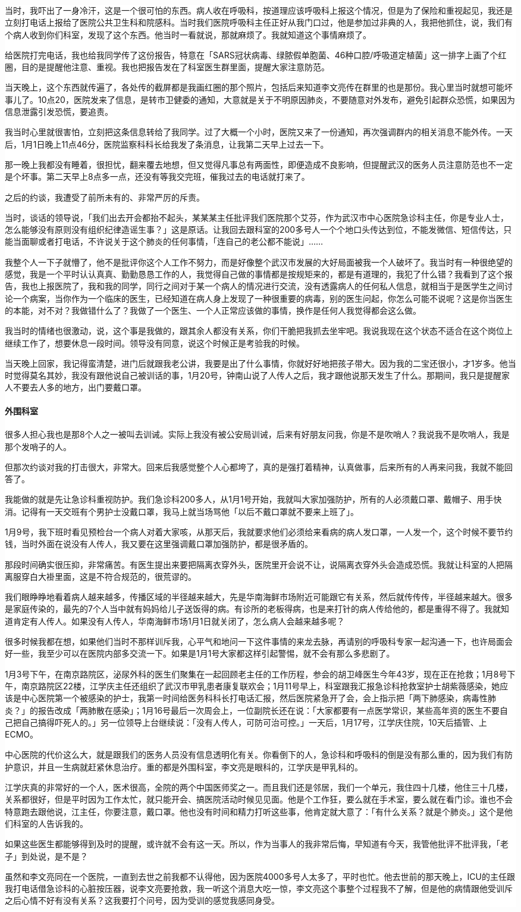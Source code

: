 当时，我吓出了一身冷汗，这是一个很可怕的东西。病人收在呼吸科，按道理应该呼吸科上报这个情况，但是为了保险和重视起见，我还是立刻打电话上报给了医院公共卫生科和院感科。当时我们医院呼吸科主任正好从我门口过，他是参加过非典的人，我把他抓住，说，我们有个病人收到你们科室，发现了这个东西。他当时一看就说，那就麻烦了。我就知道这个事情麻烦了。

给医院打完电话，我也给我同学传了这份报告，特意在「SARS冠状病毒、绿脓假单胞菌、46种口腔/呼吸道定植菌」这一排字上画了个红圈，目的是提醒他注意、重视。我也把报告发在了科室医生群里面，提醒大家注意防范。

当天晚上，这个东西就传遍了，各处传的截屏都是我画红圈的那个照片，包括后来知道李文亮传在群里的也是那份。我心里当时就想可能坏事儿了。10点20，医院发来了信息，是转市卫健委的通知，大意就是关于不明原因肺炎，不要随意对外发布，避免引起群众恐慌，如果因为信息泄露引发恐慌，要追责。

我当时心里就很害怕，立刻把这条信息转给了我同学。过了大概一个小时，医院又来了一份通知，再次强调群内的相关消息不能外传。一天后，1月1日晚上11点46分，医院监察科科长给我发了条消息，让我第二天早上过去一下。

那一晚上我都没有睡着，很担忧，翻来覆去地想，但又觉得凡事总有两面性，即便造成不良影响，但提醒武汉的医务人员注意防范也不一定是个坏事。第二天早上8点多一点，还没有等我交完班，催我过去的电话就打来了。

之后的约谈，我遭受了前所未有的、非常严厉的斥责。

当时，谈话的领导说，「我们出去开会都抬不起头，某某某主任批评我们医院那个艾芬，作为武汉市中心医院急诊科主任，你是专业人士，怎么能够没有原则没有组织纪律造谣生事？」这是原话。让我回去跟科室的200多号人一个个地口头传达到位，不能发微信、短信传达，只能当面聊或者打电话，不许说关于这个肺炎的任何事情，「连自己的老公都不能说」……

我整个人一下子就懵了，他不是批评你这个人工作不努力，而是好像整个武汉市发展的大好局面被我一个人破坏了。我当时有一种很绝望的感觉，我是一个平时认认真真、勤勤恳恳工作的人，我觉得自己做的事情都是按规矩来的，都是有道理的，我犯了什么错？我看到了这个报告，我也上报医院了，我和我的同学，同行之间对于某一个病人的情况进行交流，没有透露病人的任何私人信息，就相当于是医学生之间讨论一个病案，当你作为一个临床的医生，已经知道在病人身上发现了一种很重要的病毒，别的医生问起，你怎么可能不说呢？这是你当医生的本能，对不对？我做错什么了？我做了一个医生、一个人正常应该做的事情，换作是任何人我觉得都会这么做。

我当时的情绪也很激动，说，这个事是我做的，跟其余人都没有关系，你们干脆把我抓去坐牢吧。我说我现在这个状态不适合在这个岗位上继续工作了，想要休息一段时间。领导没有同意，说这个时候正是考验我的时候。

当天晚上回家，我记得蛮清楚，进门后就跟我老公讲，我要是出了什么事情，你就好好地把孩子带大。因为我的二宝还很小，才1岁多。他当时觉得莫名其妙，我没有跟他说自己被训话的事，1月20号，钟南山说了人传人之后，我才跟他说那天发生了什么。那期间，我只是提醒家人不要去人多的地方，出门要戴口罩。  
  
#### 外围科室

很多人担心我也是那8个人之一被叫去训诫。实际上我没有被公安局训诫，后来有好朋友问我，你是不是吹哨人？我说我不是吹哨人，我是那个发哨子的人。

但那次约谈对我的打击很大，非常大。回来后我感觉整个人心都垮了，真的是强打着精神，认真做事，后来所有的人再来问我，我就不能回答了。

我能做的就是先让急诊科重视防护。我们急诊科200多人，从1月1号开始，我就叫大家加强防护，所有的人必须戴口罩、戴帽子、用手快消。记得有一天交班有个男护士没戴口罩，我马上就当场骂他「以后不戴口罩就不要来上班了」。

1月9号，我下班时看见预检台一个病人对着大家咳，从那天后，我就要求他们必须给来看病的病人发口罩，一人发一个，这个时候不要节约钱，当时外面在说没有人传人，我又要在这里强调戴口罩加强防护，都是很矛盾的。

那段时间确实很压抑，非常痛苦。有医生提出来要把隔离衣穿外头，医院里开会说不让，说隔离衣穿外头会造成恐慌。我就让科室的人把隔离服穿白大褂里面，这是不符合规范的，很荒谬的。

我们眼睁睁地看着病人越来越多，传播区域的半径越来越大，先是华南海鲜市场附近可能跟它有关系，然后就传传传，半径越来越大。很多是家庭传染的，最先的7个人当中就有妈妈给儿子送饭得的病。有诊所的老板得病，也是来打针的病人传给他的，都是重得不得了。我就知道肯定有人传人。如果没有人传人，华南海鲜市场1月1日就关闭了，怎么病人会越来越多呢？

很多时候我都在想，如果他们当时不那样训斥我，心平气和地问一下这件事情的来龙去脉，再请别的呼吸科专家一起沟通一下，也许局面会好一些，我至少可以在医院内部多交流一下。如果是1月1号大家都这样引起警惕，就不会有那么多悲剧了。

1月3号下午，在南京路院区，泌尿外科的医生们聚集在一起回顾老主任的工作历程，参会的胡卫峰医生今年43岁，现在正在抢救；1月8号下午，南京路院区22楼，江学庆主任还组织了武汉市甲乳患者康复联欢会；1月11号早上，科室跟我汇报急诊科抢救室护士胡紫薇感染，她应该是中心医院第一个被感染的护士，我第一时间给医务科科长打电话汇报，然后医院紧急开了会，会上指示把「两下肺感染，病毒性肺炎？」的报告改成「两肺散在感染」；1月16号最后一次周会上，一位副院长还在说：「大家都要有一点医学常识，某些高年资的医生不要自己把自己搞得吓死人的。」另一位领导上台继续说：「没有人传人，可防可治可控。」一天后，1月17号，江学庆住院，10天后插管、上ECMO。

中心医院的代价这么大，就是跟我们的医务人员没有信息透明化有关。你看倒下的人，急诊科和呼吸科的倒是没有那么重的，因为我们有防护意识，并且一生病就赶紧休息治疗。重的都是外围科室，李文亮是眼科的，江学庆是甲乳科的。

江学庆真的非常好的一个人，医术很高，全院的两个中国医师奖之一。而且我们还是邻居，我们一个单元，我住四十几楼，他住三十几楼，关系都很好，但是平时因为工作太忙，就只能开会、搞医院活动时候见见面。他是个工作狂，要么就在手术室，要么就在看门诊。谁也不会特意跑去跟他说，江主任，你要注意，戴口罩。他也没有时间和精力打听这些事，他肯定就大意了：「有什么关系？就是个肺炎。」这个是他们科室的人告诉我的。

如果这些医生都能够得到及时的提醒，或许就不会有这一天。所以，作为当事人的我非常后悔，早知道有今天，我管他批评不批评我，「老子」到处说，是不是？

虽然和李文亮同在一个医院，一直到去世之前我都不认得他，因为医院4000多号人太多了，平时也忙。他去世前的那天晚上，ICU的主任跟我打电话借急诊科的心脏按压器，说李文亮要抢救，我一听这个消息大吃一惊，李文亮这个事整个过程我不了解，但是他的病情跟他受训斥之后心情不好有没有关系？这我要打个问号，因为受训的感觉我感同身受。
